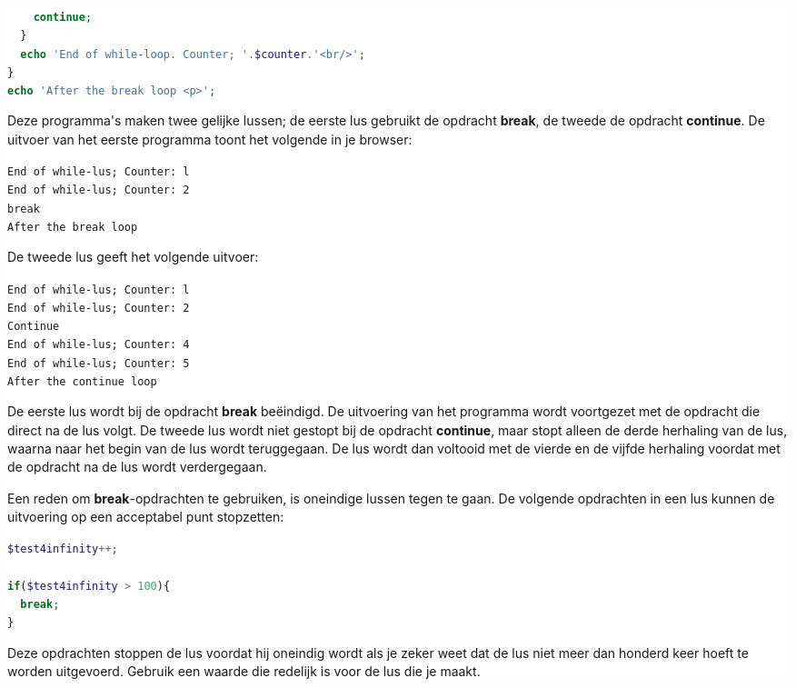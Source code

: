 ```php
    continue;
  }
  echo 'End of while-loop. Counter; '.$counter.'<br/>';
}
echo 'After the break loop <p>';
```
Deze programma's maken twee gelijke lussen; de eerste lus gebruikt de opdracht **break**, de tweede de opdracht **continue**. De uitvoer van het eerste programma toont het volgende in je browser:
```
End of while-lus; Counter: l
End of while-lus; Counter: 2 
break 
After the break loop
```
De tweede lus geeft het volgende uitvoer:
```
End of while-lus; Counter: l
End of while-lus; Counter: 2 
Continue 
End of while-lus; Counter: 4
End of while-lus; Counter: 5 
After the continue loop
```
De eerste lus wordt bij de opdracht **break** beëindigd. De uitvoering van het programma wordt voortgezet met de opdracht die direct na de lus volgt. De tweede lus wordt niet gestopt bij de opdracht **continue**, maar stopt alleen de derde herhaling van de lus, waarna naar het begin van de lus wordt teruggegaan. De lus wordt dan voltooid met de vierde en de vijfde herhaling voordat met de opdracht na de lus wordt verdergegaan.

Een reden om **break**-opdrachten te gebruiken, is oneindige lussen tegen te gaan. De volgende opdrachten in een lus kunnen de uitvoering op een acceptabel punt stopzetten:
```php
$test4infinity++;
 
if($test4infinity > 100){
  break;
}
```
Deze opdrachten stoppen de lus voordat hij oneindig wordt als je zeker weet dat de lus niet meer dan honderd keer hoeft te worden uitgevoerd. Gebruik een waarde die redelijk is voor de lus die je maakt.